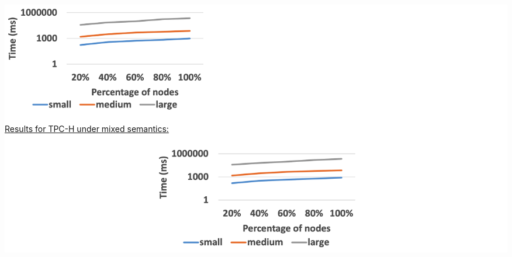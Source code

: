 <img src="./images/update_chain_relational_order.png" alt="Validation of update chain starting on ORDERS on TPC-H under relational semantics" width ="40%"/>
</p>

<ins>Results for TPC-H under mixed semantics:</ins><br>
<p align="center" width="100%">
<img src="./images/update_chain_mixed_order.png" alt="Validation of update chain starting on ORDERS on TPC-H under mixed semantics" width ="40%"/>
</p>
